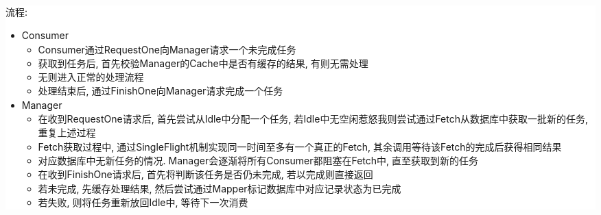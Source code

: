 流程:

- Consumer
    - Consumer通过RequestOne向Manager请求一个未完成任务
    - 获取到任务后, 首先校验Manager的Cache中是否有缓存的结果, 有则无需处理
    - 无则进入正常的处理流程
    - 处理结束后, 通过FinishOne向Manager请求完成一个任务
- Manager
  - 在收到RequestOne请求后, 首先尝试从Idle中分配一个任务, 若Idle中无空闲惹怒我则尝试通过Fetch从数据库中获取一批新的任务, 重复上述过程
  - Fetch获取过程中, 通过SingleFlight机制实现同一时间至多有一个真正的Fetch, 其余调用等待该Fetch的完成后获得相同结果
  - 对应数据库中无新任务的情况. Manager会逐渐将所有Consumer都阻塞在Fetch中, 直至获取到新的任务
  - 在收到FinishOne请求后, 首先将判断该任务是否仍未完成, 若以完成则直接返回
  - 若未完成, 先缓存处理结果, 然后尝试通过Mapper标记数据库中对应记录状态为已完成
  - 若失败, 则将任务重新放回Idle中, 等待下一次消费